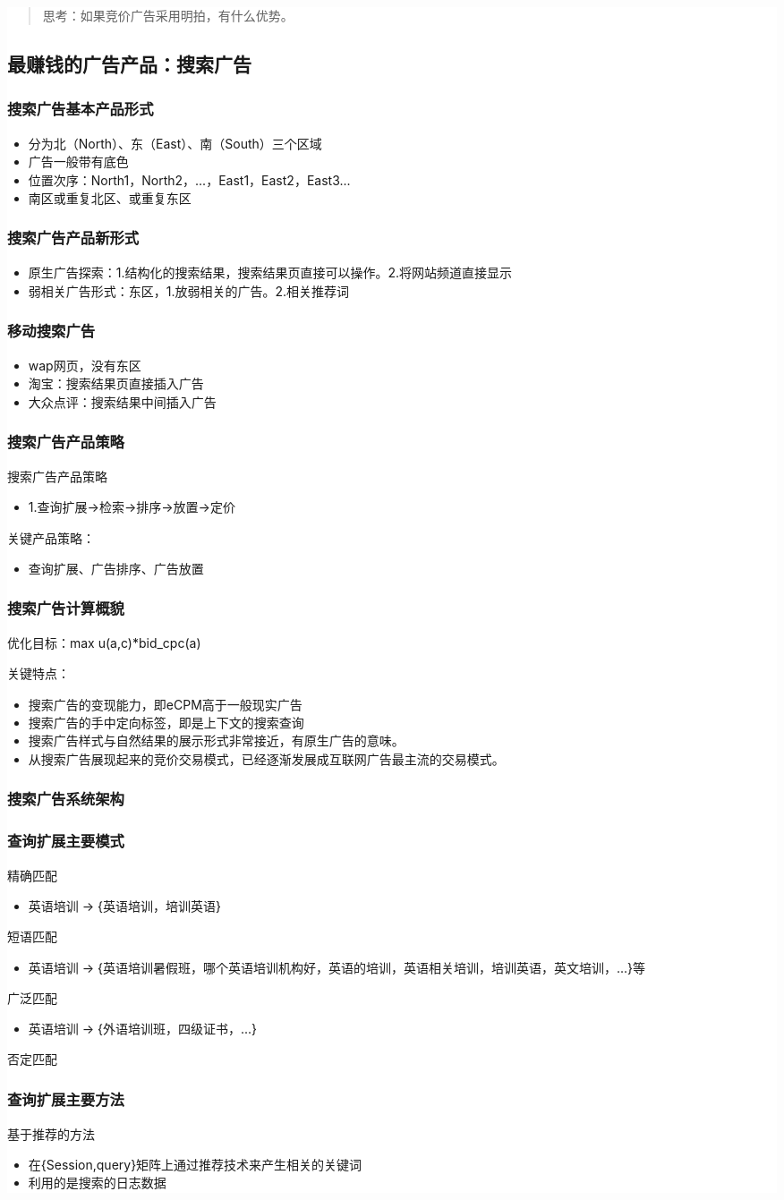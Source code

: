 > 思考：如果竞价广告采用明拍，有什么优势。

## 最赚钱的广告产品：搜索广告

### 搜索广告基本产品形式
* 分为北（North）、东（East）、南（South）三个区域
* 广告一般带有底色
* 位置次序：North1，North2，...，East1，East2，East3...
* 南区或重复北区、或重复东区

### 搜索广告产品新形式
* 原生广告探索：1.结构化的搜索结果，搜索结果页直接可以操作。2.将网站频道直接显示
* 弱相关广告形式：东区，1.放弱相关的广告。2.相关推荐词

### 移动搜索广告
* wap网页，没有东区
* 淘宝：搜索结果页直接插入广告
* 大众点评：搜索结果中间插入广告

### 搜索广告产品策略
搜索广告产品策略
* 1.查询扩展->检索->排序->放置->定价

关键产品策略：
* 查询扩展、广告排序、广告放置

### 搜索广告计算概貌
优化目标：max u(a,c)*bid_cpc(a)

关键特点：
* 搜索广告的变现能力，即eCPM高于一般现实广告
* 搜索广告的手中定向标签，即是上下文的搜索查询
* 搜索广告样式与自然结果的展示形式非常接近，有原生广告的意味。
* 从搜索广告展现起来的竞价交易模式，已经逐渐发展成互联网广告最主流的交易模式。

### 搜索广告系统架构

### 查询扩展主要模式
精确匹配
* 英语培训 -> {英语培训，培训英语}

短语匹配
* 英语培训 -> {英语培训暑假班，哪个英语培训机构好，英语的培训，英语相关培训，培训英语，英文培训，...}等

广泛匹配
* 英语培训 -> {外语培训班，四级证书，...}

否定匹配

### 查询扩展主要方法
基于推荐的方法
* 在{Session,query}矩阵上通过推荐技术来产生相关的关键词
* 利用的是搜索的日志数据
